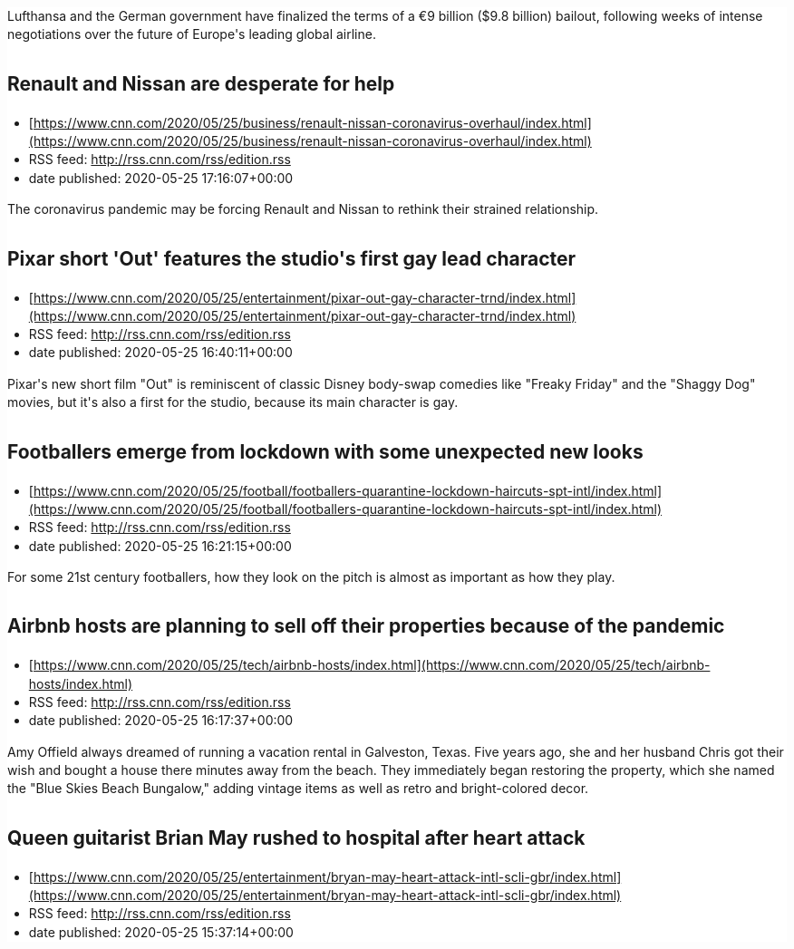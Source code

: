 Lufthansa and the German government have finalized the terms of a €9 billion ($9.8 billion) bailout, following weeks of intense negotiations over the future of Europe's leading global airline.

## Renault and Nissan are desperate for help
 - [https://www.cnn.com/2020/05/25/business/renault-nissan-coronavirus-overhaul/index.html](https://www.cnn.com/2020/05/25/business/renault-nissan-coronavirus-overhaul/index.html)
 - RSS feed: http://rss.cnn.com/rss/edition.rss
 - date published: 2020-05-25 17:16:07+00:00

The coronavirus pandemic may be forcing Renault and Nissan to rethink their strained relationship.

## Pixar short 'Out' features the studio's first gay lead character
 - [https://www.cnn.com/2020/05/25/entertainment/pixar-out-gay-character-trnd/index.html](https://www.cnn.com/2020/05/25/entertainment/pixar-out-gay-character-trnd/index.html)
 - RSS feed: http://rss.cnn.com/rss/edition.rss
 - date published: 2020-05-25 16:40:11+00:00

Pixar's new short film "Out" is reminiscent of classic Disney body-swap comedies like "Freaky Friday" and the "Shaggy Dog" movies, but it's also a first for the studio, because its main character is gay.

## Footballers emerge from lockdown with some unexpected new looks
 - [https://www.cnn.com/2020/05/25/football/footballers-quarantine-lockdown-haircuts-spt-intl/index.html](https://www.cnn.com/2020/05/25/football/footballers-quarantine-lockdown-haircuts-spt-intl/index.html)
 - RSS feed: http://rss.cnn.com/rss/edition.rss
 - date published: 2020-05-25 16:21:15+00:00

For some 21st century footballers, how they look on the pitch is almost as important as how they play.

## Airbnb hosts are planning to sell off their properties because of the pandemic
 - [https://www.cnn.com/2020/05/25/tech/airbnb-hosts/index.html](https://www.cnn.com/2020/05/25/tech/airbnb-hosts/index.html)
 - RSS feed: http://rss.cnn.com/rss/edition.rss
 - date published: 2020-05-25 16:17:37+00:00

Amy Offield always dreamed of running a vacation rental in Galveston, Texas. Five years ago, she and her husband Chris got their wish and bought a house there minutes away from the beach. They immediately began restoring the property, which she named the "Blue Skies Beach Bungalow," adding vintage items as well as retro and bright-colored decor.

## Queen guitarist Brian May rushed to hospital after heart attack
 - [https://www.cnn.com/2020/05/25/entertainment/bryan-may-heart-attack-intl-scli-gbr/index.html](https://www.cnn.com/2020/05/25/entertainment/bryan-may-heart-attack-intl-scli-gbr/index.html)
 - RSS feed: http://rss.cnn.com/rss/edition.rss
 - date published: 2020-05-25 15:37:14+00:00
